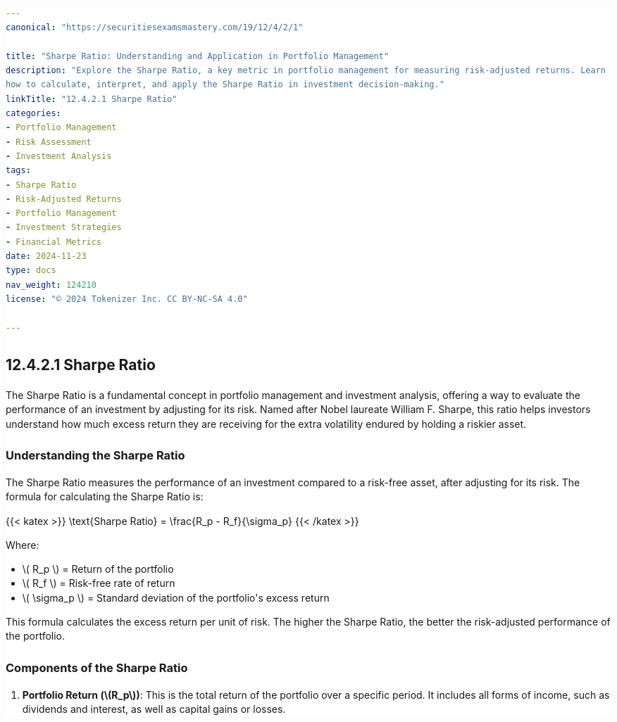 ```yaml
---
canonical: "https://securitiesexamsmastery.com/19/12/4/2/1"

title: "Sharpe Ratio: Understanding and Application in Portfolio Management"
description: "Explore the Sharpe Ratio, a key metric in portfolio management for measuring risk-adjusted returns. Learn how to calculate, interpret, and apply the Sharpe Ratio in investment decision-making."
linkTitle: "12.4.2.1 Sharpe Ratio"
categories:
- Portfolio Management
- Risk Assessment
- Investment Analysis
tags:
- Sharpe Ratio
- Risk-Adjusted Returns
- Portfolio Management
- Investment Strategies
- Financial Metrics
date: 2024-11-23
type: docs
nav_weight: 124210
license: "© 2024 Tokenizer Inc. CC BY-NC-SA 4.0"

---
```


## 12.4.2.1 Sharpe Ratio

The Sharpe Ratio is a fundamental concept in portfolio management and investment analysis, offering a way to evaluate the performance of an investment by adjusting for its risk. Named after Nobel laureate William F. Sharpe, this ratio helps investors understand how much excess return they are receiving for the extra volatility endured by holding a riskier asset. 

### Understanding the Sharpe Ratio

The Sharpe Ratio measures the performance of an investment compared to a risk-free asset, after adjusting for its risk. The formula for calculating the Sharpe Ratio is:

{{< katex >}} \text{Sharpe Ratio} = \frac{R_p - R_f}{\sigma_p} {{< /katex >}}

Where:
- \\( R_p \\) = Return of the portfolio
- \\( R_f \\) = Risk-free rate of return
- \\( \sigma_p \\) = Standard deviation of the portfolio's excess return

This formula calculates the excess return per unit of risk. The higher the Sharpe Ratio, the better the risk-adjusted performance of the portfolio.

### Components of the Sharpe Ratio

1. **Portfolio Return (\\(R_p\\))**: This is the total return of the portfolio over a specific period. It includes all forms of income, such as dividends and interest, as well as capital gains or losses.
